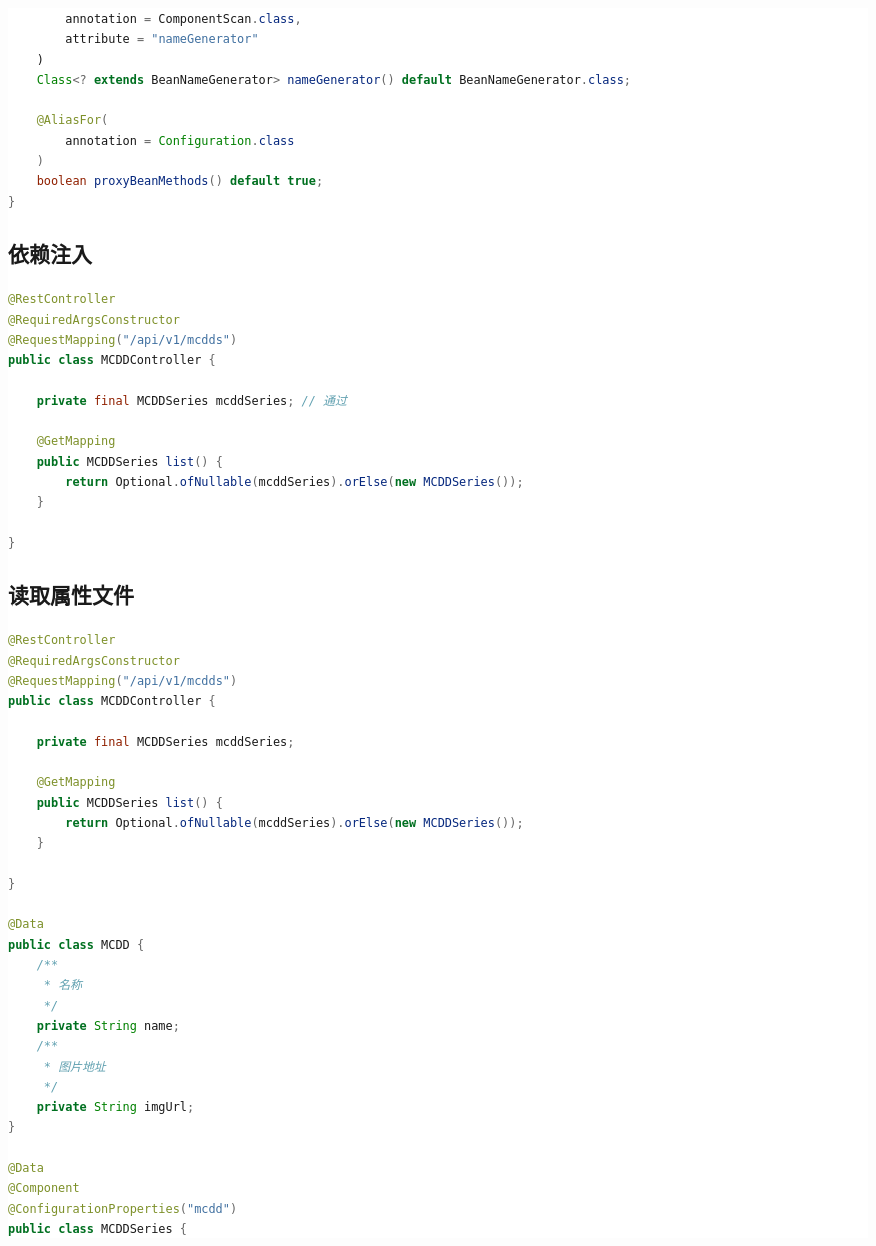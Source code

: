 ```java
        annotation = ComponentScan.class,
        attribute = "nameGenerator"
    )
    Class<? extends BeanNameGenerator> nameGenerator() default BeanNameGenerator.class;

    @AliasFor(
        annotation = Configuration.class
    )
    boolean proxyBeanMethods() default true;
}
```

## 依赖注入

```java
@RestController
@RequiredArgsConstructor
@RequestMapping("/api/v1/mcdds")
public class MCDDController {

    private final MCDDSeries mcddSeries; // 通过 

    @GetMapping
    public MCDDSeries list() {
        return Optional.ofNullable(mcddSeries).orElse(new MCDDSeries());
    }

}
```

## 读取属性文件

```java
@RestController
@RequiredArgsConstructor
@RequestMapping("/api/v1/mcdds")
public class MCDDController {

    private final MCDDSeries mcddSeries;

    @GetMapping
    public MCDDSeries list() {
        return Optional.ofNullable(mcddSeries).orElse(new MCDDSeries());
    }

}

@Data
public class MCDD {
    /**
     * 名称
     */
    private String name;
    /**
     * 图片地址
     */
    private String imgUrl;
}

@Data
@Component
@ConfigurationProperties("mcdd")
public class MCDDSeries {
```